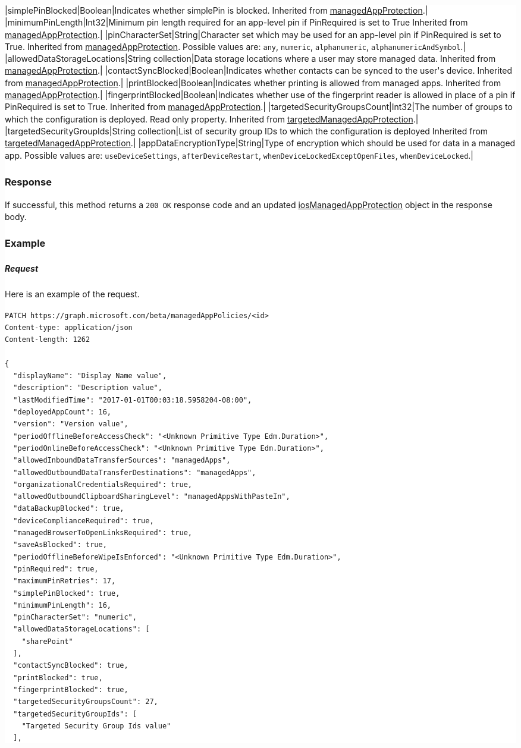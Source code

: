 |simplePinBlocked|Boolean|Indicates whether simplePin is blocked. Inherited from [managedAppProtection](intune_mam_managedAppProtection.md).|
|minimumPinLength|Int32|Minimum pin length required for an app-level pin if PinRequired is set to True Inherited from [managedAppProtection](intune_mam_managedAppProtection.md).|
|pinCharacterSet|String|Character set which may be used for an app-level pin if PinRequired is set to True. Inherited from [managedAppProtection](intune_mam_managedAppProtection.md). Possible values are: `any`, `numeric`, `alphanumeric`, `alphanumericAndSymbol`.|
|allowedDataStorageLocations|String collection|Data storage locations where a user may store managed data. Inherited from [managedAppProtection](intune_mam_managedAppProtection.md).|
|contactSyncBlocked|Boolean|Indicates whether contacts can be synced to the user's device. Inherited from [managedAppProtection](intune_mam_managedAppProtection.md).|
|printBlocked|Boolean|Indicates whether printing is allowed from managed apps. Inherited from [managedAppProtection](intune_mam_managedAppProtection.md).|
|fingerprintBlocked|Boolean|Indicates whether use of the fingerprint reader is allowed in place of a pin if PinRequired is set to True. Inherited from [managedAppProtection](intune_mam_managedAppProtection.md).|
|targetedSecurityGroupsCount|Int32|The number of groups to which the configuration is deployed. Read only property. Inherited from [targetedManagedAppProtection](intune_mam_targetedManagedAppProtection.md).|
|targetedSecurityGroupIds|String collection|List of security group IDs to which the configuration is deployed Inherited from [targetedManagedAppProtection](intune_mam_targetedManagedAppProtection.md).|
|appDataEncryptionType|String|Type of encryption which should be used for data in a managed app. Possible values are: `useDeviceSettings`, `afterDeviceRestart`, `whenDeviceLockedExceptOpenFiles`, `whenDeviceLocked`.|



### Response
If successful, this method returns a `200 OK` response code and an updated [iosManagedAppProtection](../resources/intune_mam_iosManagedAppProtection.md) object in the response body.

### Example
##### Request
Here is an example of the request.
```http
PATCH https://graph.microsoft.com/beta/managedAppPolicies/<id>
Content-type: application/json
Content-length: 1262

{
  "displayName": "Display Name value",
  "description": "Description value",
  "lastModifiedTime": "2017-01-01T00:03:18.5958204-08:00",
  "deployedAppCount": 16,
  "version": "Version value",
  "periodOfflineBeforeAccessCheck": "<Unknown Primitive Type Edm.Duration>",
  "periodOnlineBeforeAccessCheck": "<Unknown Primitive Type Edm.Duration>",
  "allowedInboundDataTransferSources": "managedApps",
  "allowedOutboundDataTransferDestinations": "managedApps",
  "organizationalCredentialsRequired": true,
  "allowedOutboundClipboardSharingLevel": "managedAppsWithPasteIn",
  "dataBackupBlocked": true,
  "deviceComplianceRequired": true,
  "managedBrowserToOpenLinksRequired": true,
  "saveAsBlocked": true,
  "periodOfflineBeforeWipeIsEnforced": "<Unknown Primitive Type Edm.Duration>",
  "pinRequired": true,
  "maximumPinRetries": 17,
  "simplePinBlocked": true,
  "minimumPinLength": 16,
  "pinCharacterSet": "numeric",
  "allowedDataStorageLocations": [
    "sharePoint"
  ],
  "contactSyncBlocked": true,
  "printBlocked": true,
  "fingerprintBlocked": true,
  "targetedSecurityGroupsCount": 27,
  "targetedSecurityGroupIds": [
    "Targeted Security Group Ids value"
  ],
```
